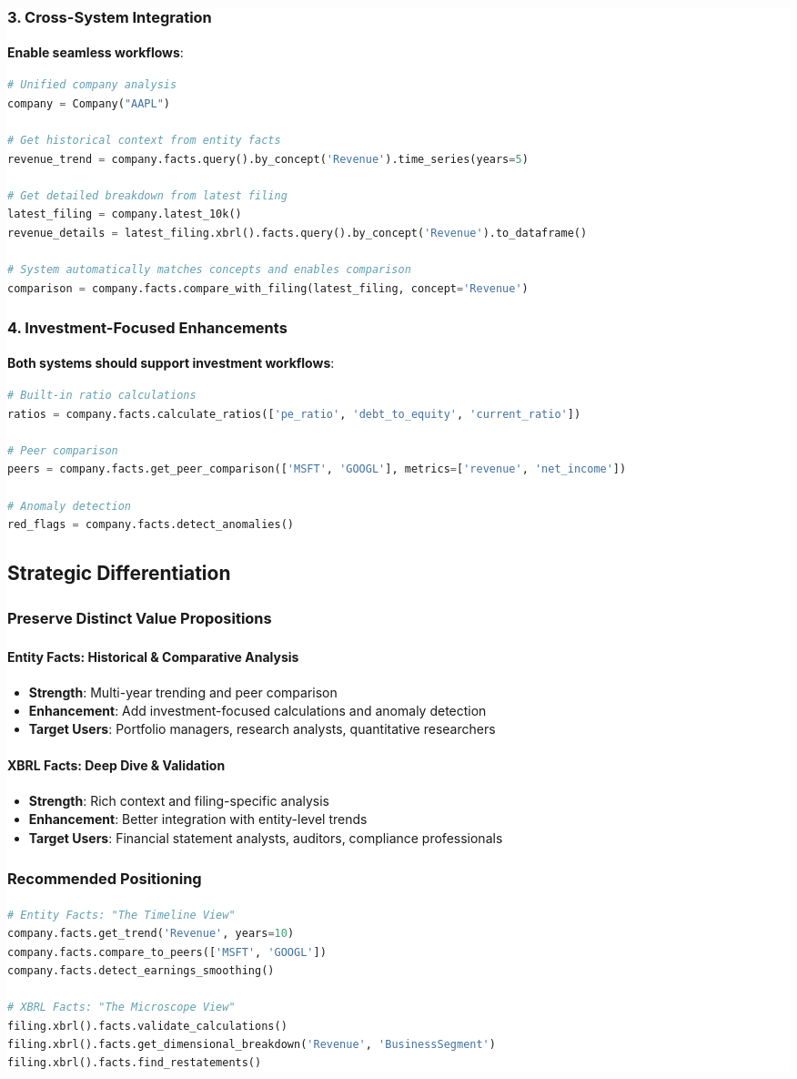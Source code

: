 ### 3. Cross-System Integration

**Enable seamless workflows**:

```python
# Unified company analysis
company = Company("AAPL")

# Get historical context from entity facts
revenue_trend = company.facts.query().by_concept('Revenue').time_series(years=5)

# Get detailed breakdown from latest filing
latest_filing = company.latest_10k()
revenue_details = latest_filing.xbrl().facts.query().by_concept('Revenue').to_dataframe()

# System automatically matches concepts and enables comparison
comparison = company.facts.compare_with_filing(latest_filing, concept='Revenue')
```

### 4. Investment-Focused Enhancements

**Both systems should support investment workflows**:

```python
# Built-in ratio calculations
ratios = company.facts.calculate_ratios(['pe_ratio', 'debt_to_equity', 'current_ratio'])

# Peer comparison
peers = company.facts.get_peer_comparison(['MSFT', 'GOOGL'], metrics=['revenue', 'net_income'])

# Anomaly detection
red_flags = company.facts.detect_anomalies()
```

## Strategic Differentiation

### Preserve Distinct Value Propositions

#### Entity Facts: Historical & Comparative Analysis
- **Strength**: Multi-year trending and peer comparison
- **Enhancement**: Add investment-focused calculations and anomaly detection
- **Target Users**: Portfolio managers, research analysts, quantitative researchers

#### XBRL Facts: Deep Dive & Validation
- **Strength**: Rich context and filing-specific analysis
- **Enhancement**: Better integration with entity-level trends
- **Target Users**: Financial statement analysts, auditors, compliance professionals

### Recommended Positioning

```python
# Entity Facts: "The Timeline View"
company.facts.get_trend('Revenue', years=10)
company.facts.compare_to_peers(['MSFT', 'GOOGL'])
company.facts.detect_earnings_smoothing()

# XBRL Facts: "The Microscope View"  
filing.xbrl().facts.validate_calculations()
filing.xbrl().facts.get_dimensional_breakdown('Revenue', 'BusinessSegment')
filing.xbrl().facts.find_restatements()
```
